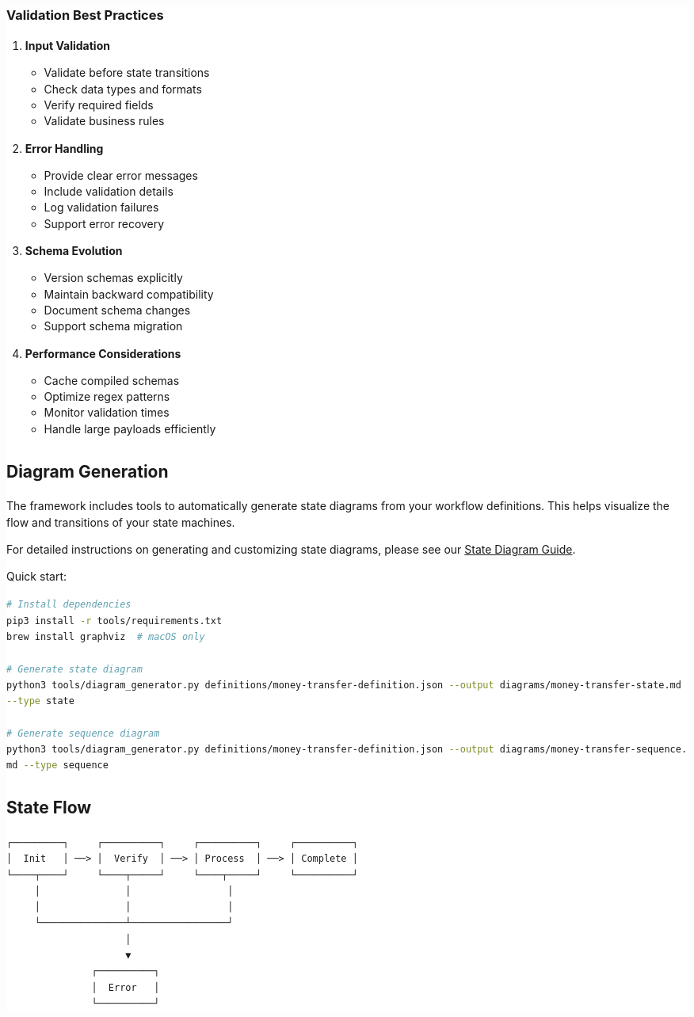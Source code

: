 ### Validation Best Practices

1. **Input Validation**
   - Validate before state transitions
   - Check data types and formats
   - Verify required fields
   - Validate business rules

2. **Error Handling**
   - Provide clear error messages
   - Include validation details
   - Log validation failures
   - Support error recovery

3. **Schema Evolution**
   - Version schemas explicitly
   - Maintain backward compatibility
   - Document schema changes
   - Support schema migration

4. **Performance Considerations**
   - Cache compiled schemas
   - Optimize regex patterns
   - Monitor validation times
   - Handle large payloads efficiently

## Diagram Generation

The framework includes tools to automatically generate state diagrams from your workflow definitions. This helps visualize the flow and transitions of your state machines.

For detailed instructions on generating and customizing state diagrams, please see our [State Diagram Guide](diagrams.md).

Quick start:
```bash
# Install dependencies
pip3 install -r tools/requirements.txt
brew install graphviz  # macOS only

# Generate state diagram
python3 tools/diagram_generator.py definitions/money-transfer-definition.json --output diagrams/money-transfer-state.md --type state

# Generate sequence diagram
python3 tools/diagram_generator.py definitions/money-transfer-definition.json --output diagrams/money-transfer-sequence.md --type sequence
```

## State Flow
```
┌─────────┐     ┌──────────┐     ┌──────────┐     ┌──────────┐
│  Init   │ ──> │  Verify  │ ──> │ Process  │ ──> │ Complete │
└────┬────┘     └────┬─────┘     └────┬─────┘     └──────────┘
     │               │                 │
     │               │                 │
     └───────────────┴─────────────────┘
                     │
                     ▼
               ┌──────────┐
               │  Error   │
               └──────────┘
```
